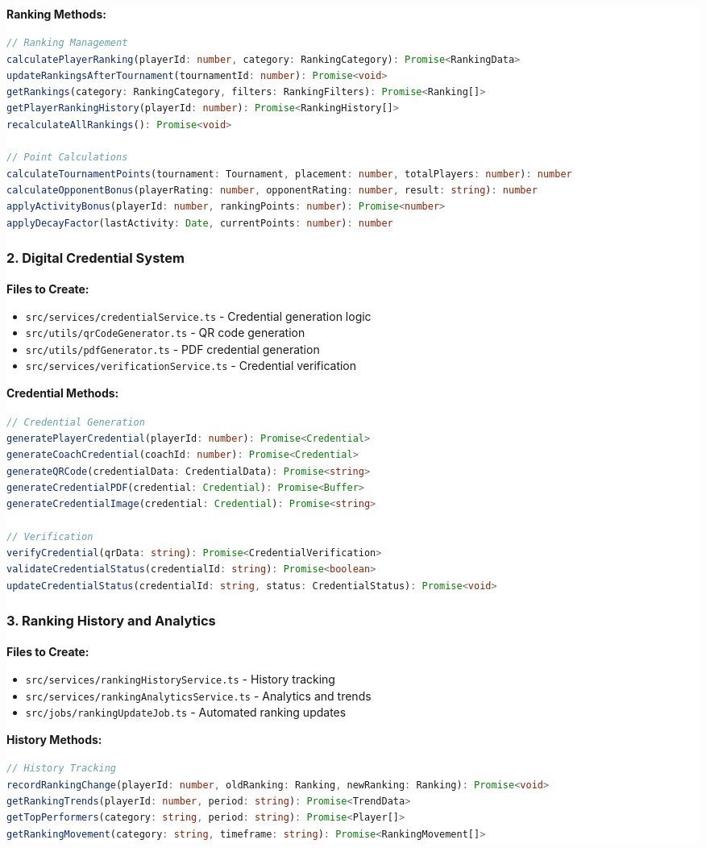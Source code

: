 **Ranking Methods:**
```typescript
// Ranking Management
calculatePlayerRanking(playerId: number, category: RankingCategory): Promise<RankingData>
updateRankingsAfterTournament(tournamentId: number): Promise<void>
getRankings(category: RankingCategory, filters: RankingFilters): Promise<Ranking[]>
getPlayerRankingHistory(playerId: number): Promise<RankingHistory[]>
recalculateAllRankings(): Promise<void>

// Point Calculations
calculateTournamentPoints(tournament: Tournament, placement: number, totalPlayers: number): number
calculateOpponentBonus(playerRating: number, opponentRating: number, result: string): number
applyActivityBonus(playerId: number, rankingPoints: number): Promise<number>
applyDecayFactor(lastActivity: Date, currentPoints: number): number
```

### 2. Digital Credential System
**Files to Create:**
- `src/services/credentialService.ts` - Credential generation logic
- `src/utils/qrCodeGenerator.ts` - QR code generation
- `src/utils/pdfGenerator.ts` - PDF credential generation
- `src/services/verificationService.ts` - Credential verification

**Credential Methods:**
```typescript
// Credential Generation
generatePlayerCredential(playerId: number): Promise<Credential>
generateCoachCredential(coachId: number): Promise<Credential>
generateQRCode(credentialData: CredentialData): Promise<string>
generateCredentialPDF(credential: Credential): Promise<Buffer>
generateCredentialImage(credential: Credential): Promise<string>

// Verification
verifyCredential(qrData: string): Promise<CredentialVerification>
validateCredentialStatus(credentialId: string): Promise<boolean>
updateCredentialStatus(credentialId: string, status: CredentialStatus): Promise<void>
```

### 3. Ranking History and Analytics
**Files to Create:**
- `src/services/rankingHistoryService.ts` - History tracking
- `src/services/rankingAnalyticsService.ts` - Analytics and trends
- `src/jobs/rankingUpdateJob.ts` - Automated ranking updates

**History Methods:**
```typescript
// History Tracking
recordRankingChange(playerId: number, oldRanking: Ranking, newRanking: Ranking): Promise<void>
getRankingTrends(playerId: number, period: string): Promise<TrendData>
getTopPerformers(category: string, period: string): Promise<Player[]>
getRankingMovement(category: string, timeframe: string): Promise<RankingMovement[]>
```

